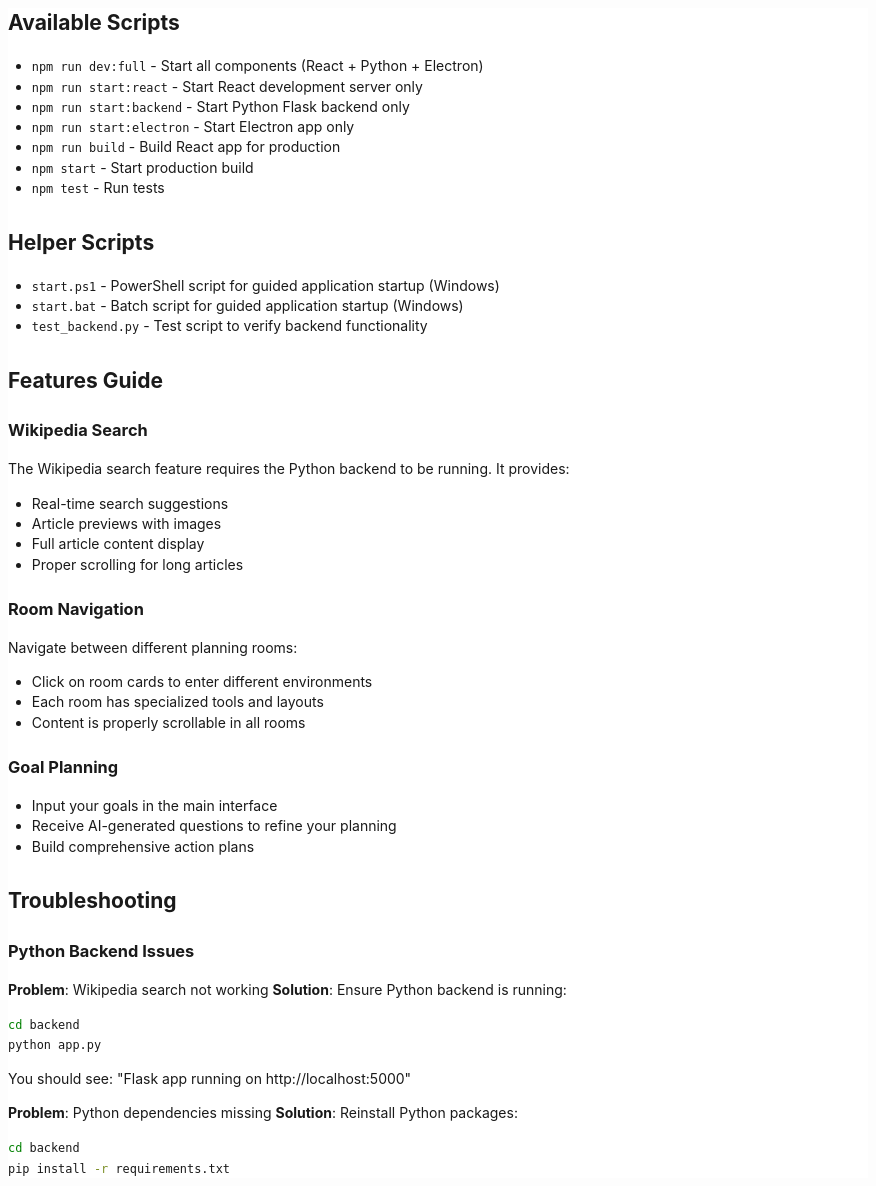 ## Available Scripts

- `npm run dev:full` - Start all components (React + Python + Electron)
- `npm run start:react` - Start React development server only
- `npm run start:backend` - Start Python Flask backend only
- `npm run start:electron` - Start Electron app only
- `npm run build` - Build React app for production
- `npm start` - Start production build
- `npm test` - Run tests

## Helper Scripts

- `start.ps1` - PowerShell script for guided application startup (Windows)
- `start.bat` - Batch script for guided application startup (Windows)
- `test_backend.py` - Test script to verify backend functionality

## Features Guide

### Wikipedia Search
The Wikipedia search feature requires the Python backend to be running. It provides:
- Real-time search suggestions
- Article previews with images
- Full article content display
- Proper scrolling for long articles

### Room Navigation
Navigate between different planning rooms:
- Click on room cards to enter different environments
- Each room has specialized tools and layouts
- Content is properly scrollable in all rooms

### Goal Planning
- Input your goals in the main interface
- Receive AI-generated questions to refine your planning
- Build comprehensive action plans

## Troubleshooting

### Python Backend Issues
**Problem**: Wikipedia search not working
**Solution**: Ensure Python backend is running:
```bash
cd backend
python app.py
```
You should see: "Flask app running on http://localhost:5000"

**Problem**: Python dependencies missing
**Solution**: Reinstall Python packages:
```bash
cd backend
pip install -r requirements.txt
```
